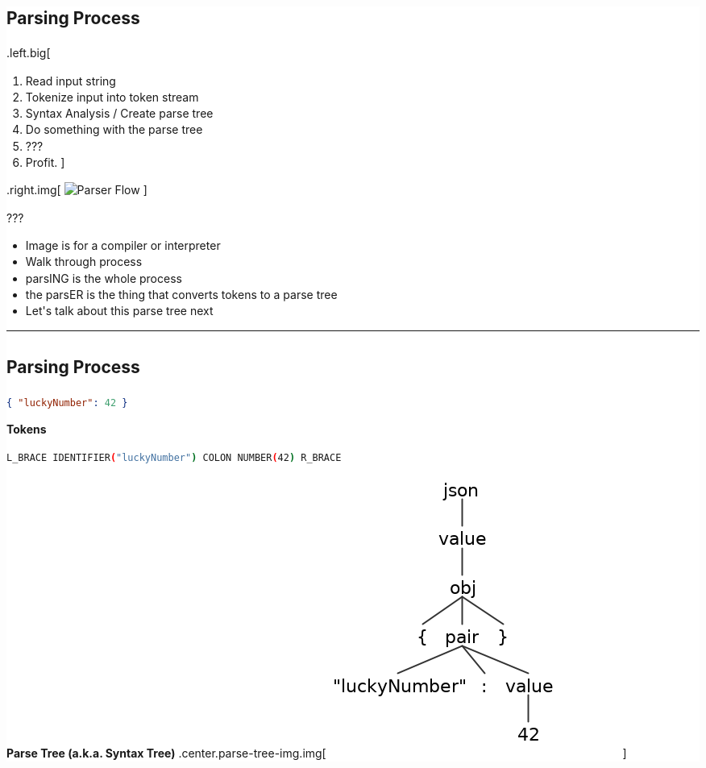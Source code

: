 ## Parsing Process
.left.big[
1. Read input string
1. Tokenize input into token stream
1. Syntax Analysis / Create parse tree
1. Do something with the parse tree
1. ???
1. Profit.
]

.right.img[
![Parser Flow](images/Parser_Flowո.gif)
]

???
* Image is for a compiler or interpreter
* Walk through process
* parsING is the whole process
* the parsER is the thing that converts tokens to a parse tree
* Let's talk about this parse tree next

---
## Parsing Process

```json
{ "luckyNumber": 42 }
```
**Tokens**
```sh
L_BRACE IDENTIFIER("luckyNumber") COLON NUMBER(42) R_BRACE
```
**Parse Tree (a.k.a. Syntax Tree)**
.center.parse-tree-img.img[
![json example parse tree](images/json_example_parse_tree.png)
]
